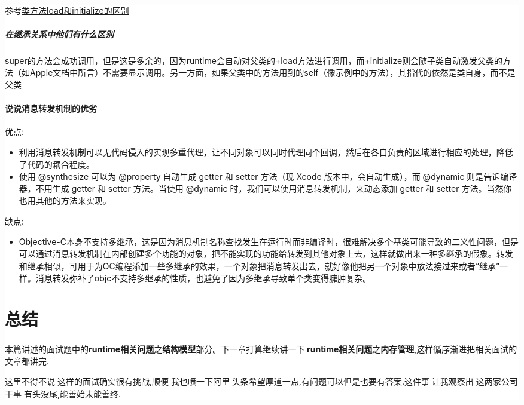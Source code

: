 参考[类方法load和initialize的区别](https://cloud.tencent.com/developer/article/1355957)

##### 在继承关系中他们有什么区别

super的方法会成功调用，但是这是多余的，因为runtime会自动对父类的+load方法进行调用，而+initialize则会随子类自动激发父类的方法（如Apple文档中所言）不需要显示调用。另一方面，如果父类中的方法用到的self（像示例中的方法），其指代的依然是类自身，而不是父类

####  说说消息转发机制的优劣

优点: 
  
* 利用消息转发机制可以无代码侵入的实现多重代理，让不同对象可以同时代理同个回调，然后在各自负责的区域进行相应的处理，降低了代码的耦合程度。  
* 使用 @synthesize 可以为 @property 自动生成 getter 和 setter 方法（现 Xcode 版本中，会自动生成），而 @dynamic 则是告诉编译器，不用生成 getter 和 setter 方法。当使用 @dynamic 时，我们可以使用消息转发机制，来动态添加 getter 和 setter 方法。当然你也用其他的方法来实现。


缺点:

* Objective-C本身不支持多继承，这是因为消息机制名称查找发生在运行时而非编译时，很难解决多个基类可能导致的二义性问题，但是可以通过消息转发机制在内部创建多个功能的对象，把不能实现的功能给转发到其他对象上去，这样就做出来一种多继承的假象。转发和继承相似，可用于为OC编程添加一些多继承的效果，一个对象把消息转发出去，就好像他把另一个对象中放法接过来或者“继承”一样。消息转发弥补了objc不支持多继承的性质，也避免了因为多继承导致单个类变得臃肿复杂。


# 总结

本篇讲述的面试题中的**runtime相关问题**之**结构模型**部分。下一章打算继续讲一下 **runtime相关问题**之**内存管理**,这样循序渐进把相关面试的文章都讲完. 

这里不得不说 这样的面试确实很有挑战,顺便 我也喷一下阿里 头条希望厚道一点,有问题可以但是也要有答案.这件事 让我观察出 这两家公司干事 有头没尾,能善始未能善终.

